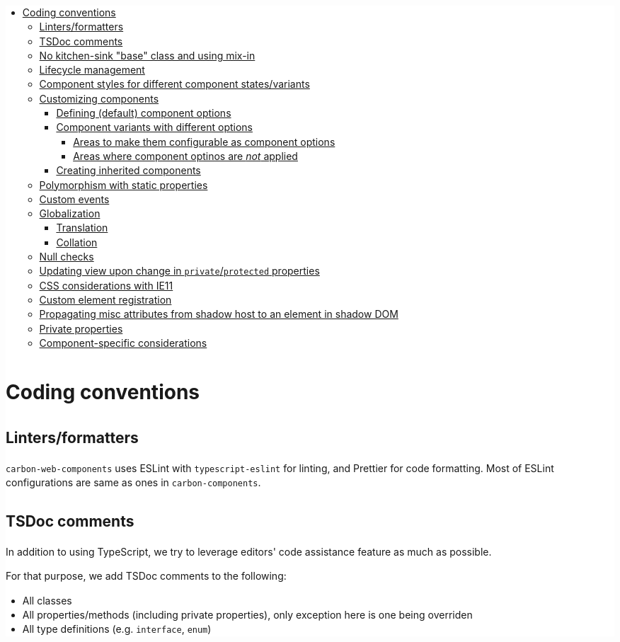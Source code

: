 


- [Coding conventions](#coding-conventions)
  - [Linters/formatters](#lintersformatters)
  - [TSDoc comments](#tsdoc-comments)
  - [No kitchen-sink "base" class and using mix-in](#no-kitchen-sink-base-class-and-using-mix-in)
  - [Lifecycle management](#lifecycle-management)
  - [Component styles for different component states/variants](#component-styles-for-different-component-statesvariants)
  - [Customizing components](#customizing-components)
    - [Defining (default) component options](#defining-default-component-options)
    - [Component variants with different options](#component-variants-with-different-options)
      - [Areas to make them configurable as component options](#areas-to-make-them-configurable-as-component-options)
      - [Areas where component optinos are _not_ applied](#areas-where-component-optinos-are-_not_-applied)
    - [Creating inherited components](#creating-inherited-components)
  - [Polymorphism with static properties](#polymorphism-with-static-properties)
  - [Custom events](#custom-events)
  - [Globalization](#globalization)
    - [Translation](#translation)
    - [Collation](#collation)
  - [Null checks](#null-checks)
  - [Updating view upon change in `private`/`protected` properties](#updating-view-upon-change-in-privateprotected-properties)
  - [CSS considerations with IE11](#css-considerations-with-ie11)
  - [Custom element registration](#custom-element-registration)
  - [Propagating misc attributes from shadow host to an element in shadow DOM](#propagating-misc-attributes-from-shadow-host-to-an-element-in-shadow-dom)
  - [Private properties](#private-properties)
  - [Component-specific considerations](#component-specific-considerations)



# Coding conventions

## Linters/formatters

`carbon-web-components` uses ESLint with `typescript-eslint` for linting, and
Prettier for code formatting. Most of ESLint configurations are same as ones in
`carbon-components`.

## TSDoc comments

In addition to using TypeScript, we try to leverage editors' code assistance
feature as much as possible.

For that purpose, we add TSDoc comments to the following:

- All classes
- All properties/methods (including private properties), only exception here is
  one being overriden
- All type definitions (e.g. `interface`, `enum`)
